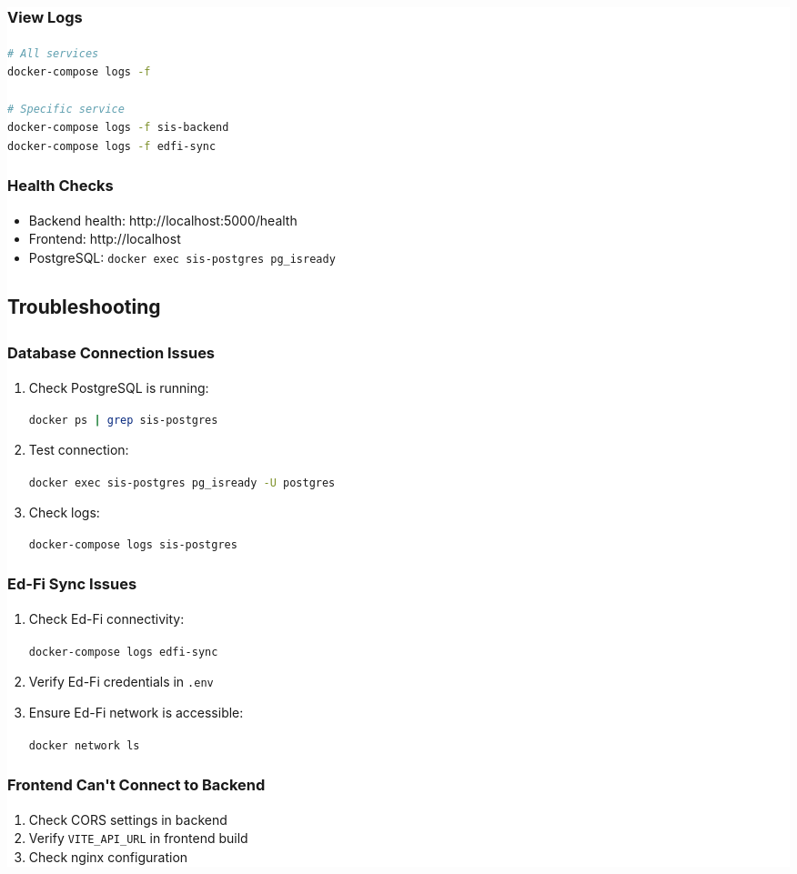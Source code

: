 ### View Logs

```bash
# All services
docker-compose logs -f

# Specific service
docker-compose logs -f sis-backend
docker-compose logs -f edfi-sync
```

### Health Checks

- Backend health: http://localhost:5000/health
- Frontend: http://localhost
- PostgreSQL: `docker exec sis-postgres pg_isready`

## Troubleshooting

### Database Connection Issues

1. Check PostgreSQL is running:
   ```bash
   docker ps | grep sis-postgres
   ```

2. Test connection:
   ```bash
   docker exec sis-postgres pg_isready -U postgres
   ```

3. Check logs:
   ```bash
   docker-compose logs sis-postgres
   ```

### Ed-Fi Sync Issues

1. Check Ed-Fi connectivity:
   ```bash
   docker-compose logs edfi-sync
   ```

2. Verify Ed-Fi credentials in `.env`

3. Ensure Ed-Fi network is accessible:
   ```bash
   docker network ls
   ```

### Frontend Can't Connect to Backend

1. Check CORS settings in backend
2. Verify `VITE_API_URL` in frontend build
3. Check nginx configuration
